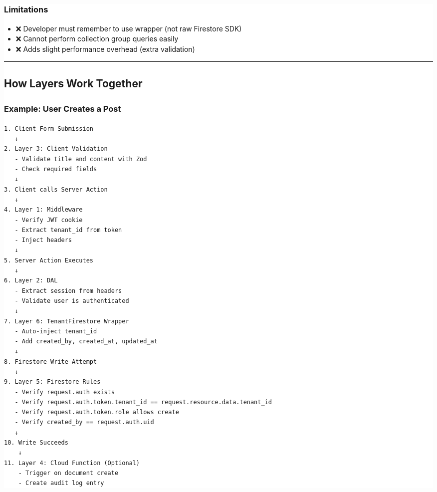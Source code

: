 ### Limitations

- ❌ Developer must remember to use wrapper (not raw Firestore SDK)
- ❌ Cannot perform collection group queries easily
- ❌ Adds slight performance overhead (extra validation)

---

## How Layers Work Together

### Example: User Creates a Post

```
1. Client Form Submission
   ↓
2. Layer 3: Client Validation
   - Validate title and content with Zod
   - Check required fields
   ↓
3. Client calls Server Action
   ↓
4. Layer 1: Middleware
   - Verify JWT cookie
   - Extract tenant_id from token
   - Inject headers
   ↓
5. Server Action Executes
   ↓
6. Layer 2: DAL
   - Extract session from headers
   - Validate user is authenticated
   ↓
7. Layer 6: TenantFirestore Wrapper
   - Auto-inject tenant_id
   - Add created_by, created_at, updated_at
   ↓
8. Firestore Write Attempt
   ↓
9. Layer 5: Firestore Rules
   - Verify request.auth exists
   - Verify request.auth.token.tenant_id == request.resource.data.tenant_id
   - Verify request.auth.token.role allows create
   - Verify created_by == request.auth.uid
   ↓
10. Write Succeeds
    ↓
11. Layer 4: Cloud Function (Optional)
    - Trigger on document create
    - Create audit log entry
```
